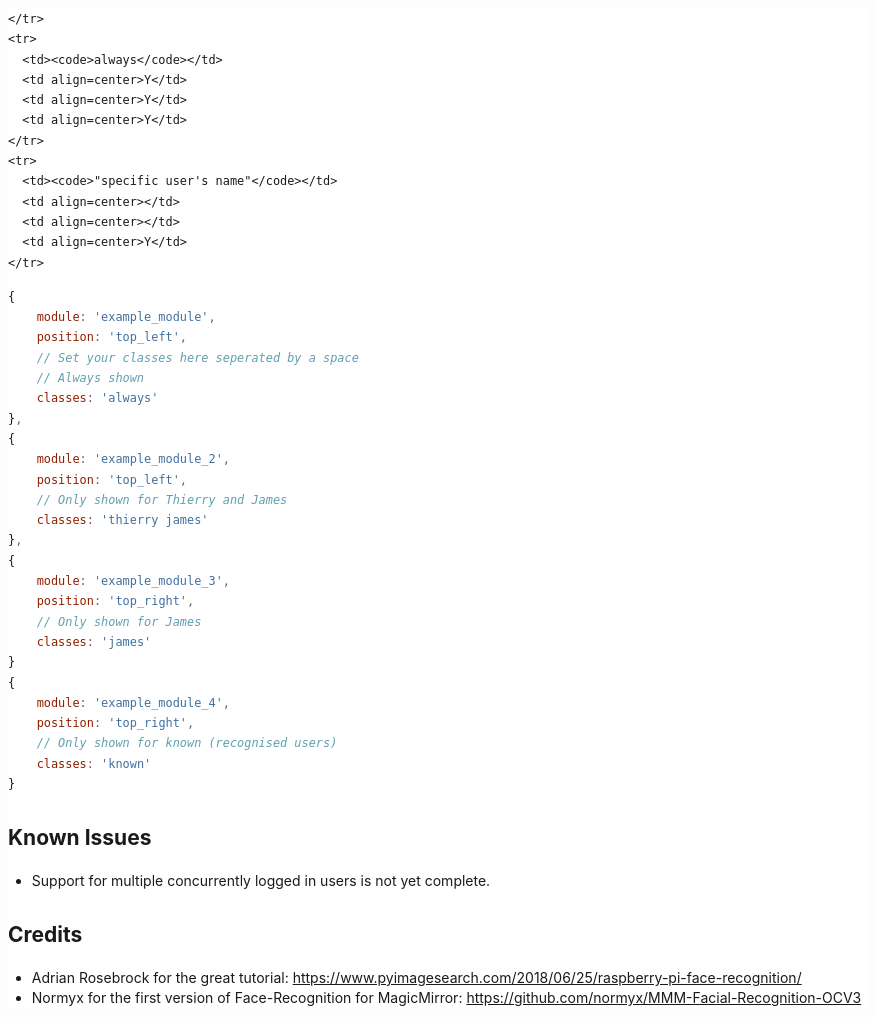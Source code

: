    </tr>
    <tr>
      <td><code>always</code></td>
      <td align=center>Y</td>
      <td align=center>Y</td>
      <td align=center>Y</td>
    </tr>
    <tr>
      <td><code>"specific user's name"</code></td>
      <td align=center></td>
      <td align=center></td>
      <td align=center>Y</td>
    </tr>
  </tbody>
</table>

```js
{
    module: 'example_module',
    position: 'top_left',
    // Set your classes here seperated by a space
    // Always shown
    classes: 'always'
},
{
    module: 'example_module_2',
    position: 'top_left',
    // Only shown for Thierry and James
    classes: 'thierry james'
},
{
    module: 'example_module_3',
    position: 'top_right',
    // Only shown for James
    classes: 'james'
}
{
    module: 'example_module_4',
    position: 'top_right',
    // Only shown for known (recognised users)
    classes: 'known'
}
```

## Known Issues

- Support for multiple concurrently logged in users is not yet complete.

## Credits

- Adrian Rosebrock for the great tutorial: https://www.pyimagesearch.com/2018/06/25/raspberry-pi-face-recognition/
- Normyx for the first version of Face-Recognition for MagicMirror: https://github.com/normyx/MMM-Facial-Recognition-OCV3
